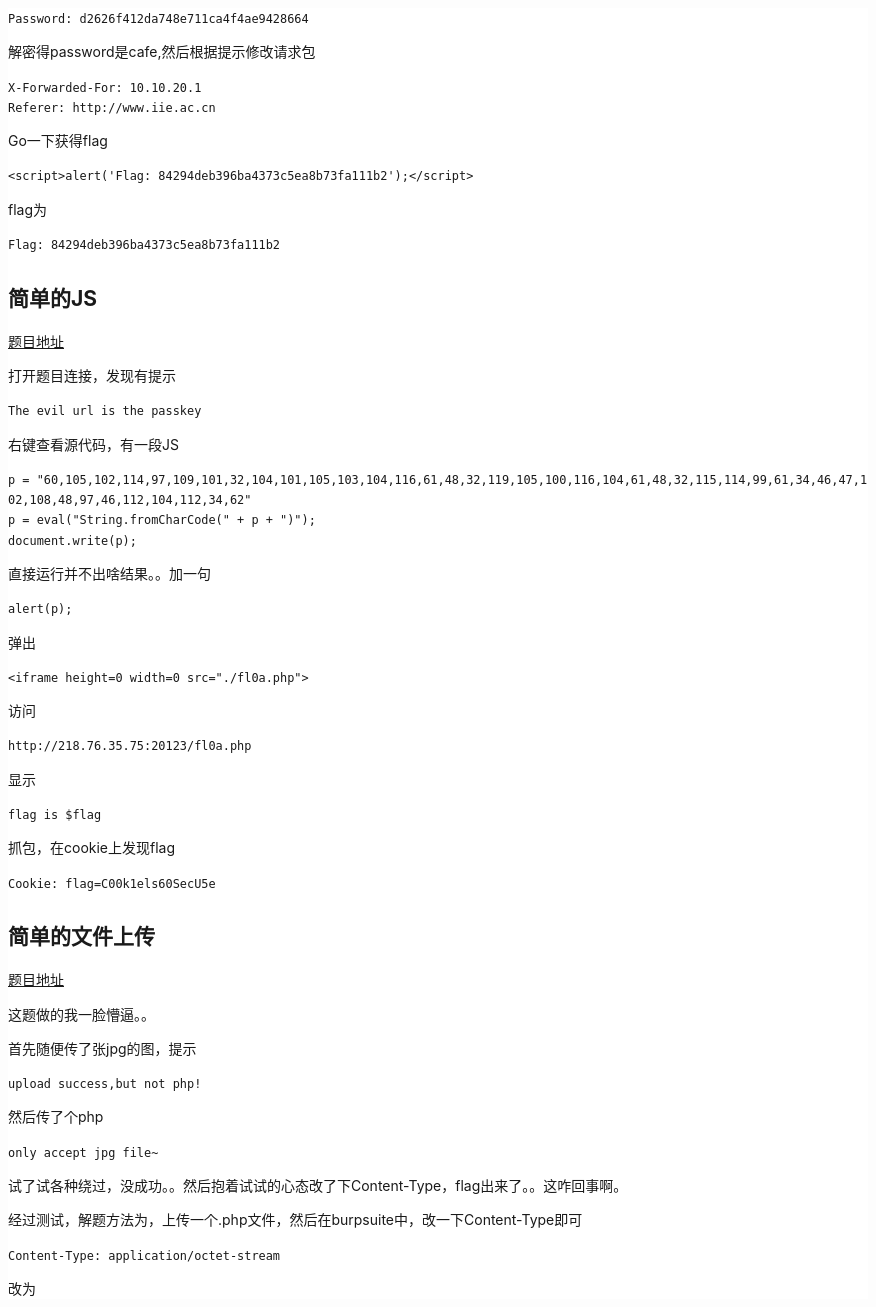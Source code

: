 	Password: d2626f412da748e711ca4f4ae9428664
解密得password是cafe,然后根据提示修改请求包

	X-Forwarded-For: 10.10.20.1
	Referer: http://www.iie.ac.cn
Go一下获得flag

	<script>alert('Flag: 84294deb396ba4373c5ea8b73fa111b2');</script>

flag为

	Flag: 84294deb396ba4373c5ea8b73fa111b2

## 简单的JS
[题目地址](http://218.76.35.75:20123 "题目地址")

打开题目连接，发现有提示

	The evil url is the passkey 

右键查看源代码，有一段JS

	p = "60,105,102,114,97,109,101,32,104,101,105,103,104,116,61,48,32,119,105,100,116,104,61,48,32,115,114,99,61,34,46,47,102,108,48,97,46,112,104,112,34,62"
	p = eval("String.fromCharCode(" + p + ")");
	document.write(p);
直接运行并不出啥结果。。加一句

	alert(p);
弹出	
	
	<iframe height=0 width=0 src="./fl0a.php">
访问
	
	http://218.76.35.75:20123/fl0a.php
显示

	flag is $flag
抓包，在cookie上发现flag

	Cookie: flag=C00k1els60SecU5e

## 简单的文件上传
[题目地址](http://218.76.35.75:20122 "题目地址")

这题做的我一脸懵逼。。

首先随便传了张jpg的图，提示

	upload success,but not php!
然后传了个php

	only accept jpg file~
试了试各种绕过，没成功。。然后抱着试试的心态改了下Content-Type，flag出来了。。这咋回事啊。

经过测试，解题方法为，上传一个.php文件，然后在burpsuite中，改一下Content-Type即可

	Content-Type: application/octet-stream
改为
